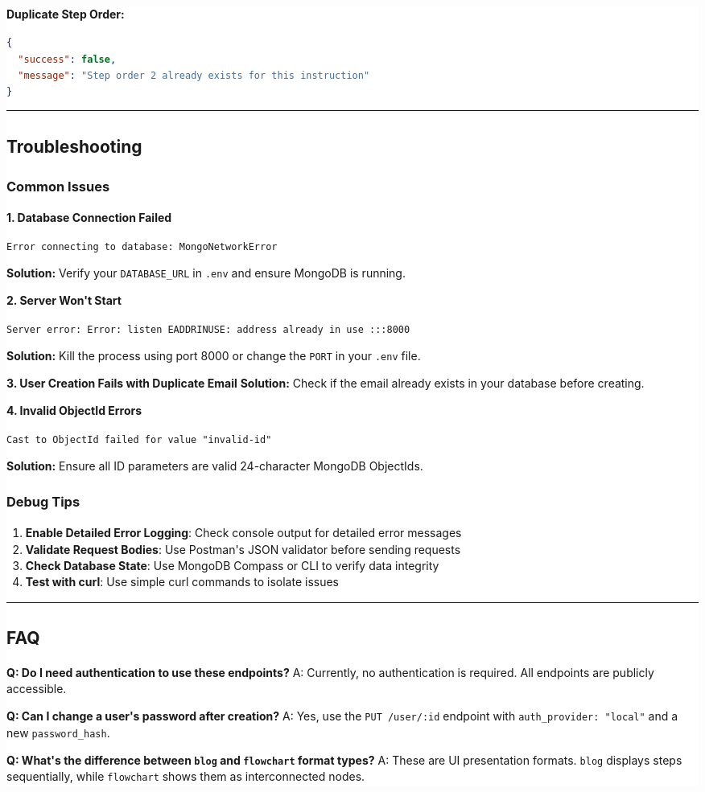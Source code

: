 **Duplicate Step Order:**
```json
{
  "success": false,
  "message": "Step order 2 already exists for this instruction"
}
```

---

## Troubleshooting

### Common Issues

**1. Database Connection Failed**
```
Error connecting to database: MongoNetworkError
```
**Solution:** Verify your `DATABASE_URL` in `.env` and ensure MongoDB is running.

**2. Server Won't Start**
```
Server error: Error: listen EADDRINUSE: address already in use :::8000
```
**Solution:** Kill the process using port 8000 or change the `PORT` in your `.env` file.

**3. User Creation Fails with Duplicate Email**
**Solution:** Check if the email already exists in your database before creating.

**4. Invalid ObjectId Errors**
```
Cast to ObjectId failed for value "invalid-id"
```
**Solution:** Ensure all ID parameters are valid 24-character MongoDB ObjectIds.

### Debug Tips

1. **Enable Detailed Error Logging**: Check console output for detailed error messages
2. **Validate Request Bodies**: Use Postman's JSON validator before sending requests
3. **Check Database State**: Use MongoDB Compass or CLI to verify data integrity
4. **Test with curl**: Use simple curl commands to isolate issues

---

## FAQ

**Q: Do I need authentication to use these endpoints?**
A: Currently, no authentication is required. All endpoints are publicly accessible.

**Q: Can I change a user's password after creation?**
A: Yes, use the `PUT /user/:id` endpoint with `auth_provider: "local"` and a new `password_hash`.

**Q: What's the difference between `blog` and `flowchart` format types?**
A: These are UI presentation formats. `blog` displays steps sequentially, while `flowchart` shows them as interconnected nodes.

